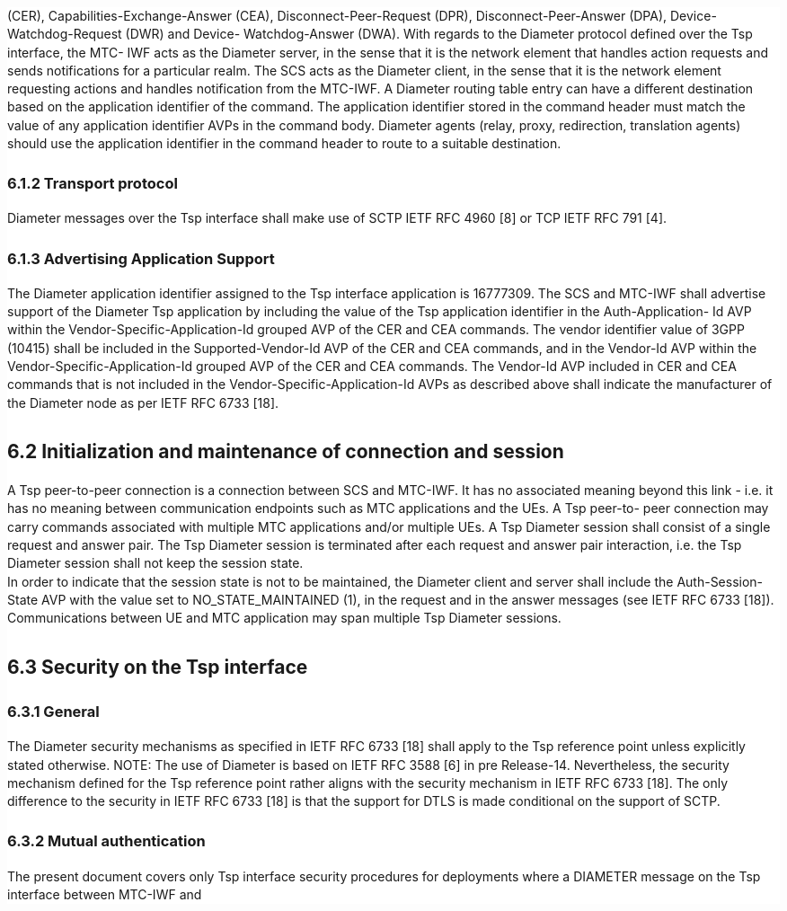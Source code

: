 (CER), Capabilities-Exchange-Answer (CEA), Disconnect-Peer-Request (DPR),
Disconnect-Peer-Answer (DPA), Device-Watchdog-Request (DWR) and Device-
Watchdog-Answer (DWA).
With regards to the Diameter protocol defined over the Tsp interface, the MTC-
IWF acts as the Diameter server, in the sense that it is the network element
that handles action requests and sends notifications for a particular realm.
The SCS acts as the Diameter client, in the sense that it is the network
element requesting actions and handles notification from the MTC-IWF.
A Diameter routing table entry can have a different destination based on the
application identifier of the command. The application identifier stored in
the command header must match the value of any application identifier AVPs in
the command body. Diameter agents (relay, proxy, redirection, translation
agents) should use the application identifier in the command header to route
to a suitable destination.
### 6.1.2 Transport protocol
Diameter messages over the Tsp interface shall make use of SCTP IETF RFC 4960
[8] or TCP IETF RFC 791 [4].
### 6.1.3 Advertising Application Support
The Diameter application identifier assigned to the Tsp interface application
is 16777309.
The SCS and MTC-IWF shall advertise support of the Diameter Tsp application by
including the value of the Tsp application identifier in the Auth-Application-
Id AVP within the Vendor-Specific-Application-Id grouped AVP of the CER and
CEA commands.
The vendor identifier value of 3GPP (10415) shall be included in the
Supported-Vendor-Id AVP of the CER and CEA commands, and in the Vendor-Id AVP
within the Vendor-Specific-Application-Id grouped AVP of the CER and CEA
commands.
The Vendor-Id AVP included in CER and CEA commands that is not included in the
Vendor-Specific-Application-Id AVPs as described above shall indicate the
manufacturer of the Diameter node as per IETF RFC 6733 [18].
## 6.2 Initialization and maintenance of connection and session
A Tsp peer-to-peer connection is a connection between SCS and MTC-IWF. It has
no associated meaning beyond this link - i.e. it has no meaning between
communication endpoints such as MTC applications and the UEs. A Tsp peer-to-
peer connection may carry commands associated with multiple MTC applications
and/or multiple UEs.
A Tsp Diameter session shall consist of a single request and answer pair. The
Tsp Diameter session is terminated after each request and answer pair
interaction, i.e. the Tsp Diameter session shall not keep the session state.\
In order to indicate that the session state is not to be maintained, the
Diameter client and server shall include the Auth-Session-State AVP with the
value set to NO_STATE_MAINTAINED (1), in the request and in the answer
messages (see IETF RFC 6733 [18]).
Communications between UE and MTC application may span multiple Tsp Diameter
sessions.
## 6.3 Security on the Tsp interface
### 6.3.1 General
The Diameter security mechanisms as specified in IETF RFC 6733 [18] shall
apply to the Tsp reference point unless explicitly stated otherwise.
NOTE: The use of Diameter is based on IETF RFC 3588 [6] in pre Release-14.
Nevertheless, the security mechanism defined for the Tsp reference point
rather aligns with the security mechanism in IETF RFC 6733 [18]. The only
difference to the security in IETF RFC 6733 [18] is that the support for DTLS
is made conditional on the support of SCTP.
### 6.3.2 Mutual authentication
The present document covers only Tsp interface security procedures for
deployments where a DIAMETER message on the Tsp interface between MTC-IWF and